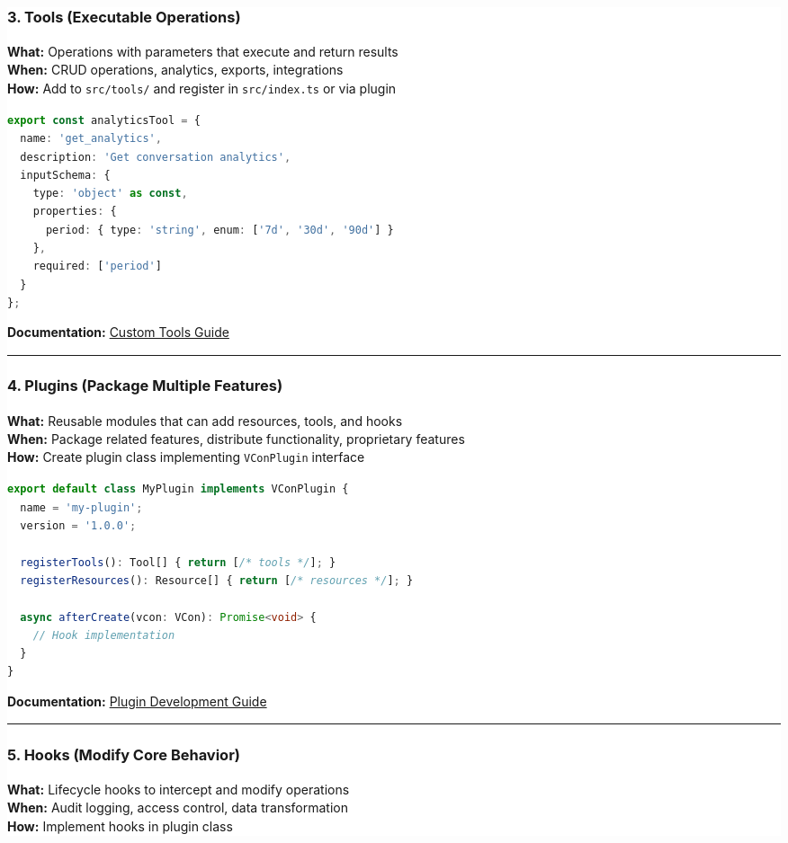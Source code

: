 
### 3. Tools (Executable Operations)

**What:** Operations with parameters that execute and return results  
**When:** CRUD operations, analytics, exports, integrations  
**How:** Add to `src/tools/` and register in `src/index.ts` or via plugin

```typescript
export const analyticsTool = {
  name: 'get_analytics',
  description: 'Get conversation analytics',
  inputSchema: {
    type: 'object' as const,
    properties: {
      period: { type: 'string', enum: ['7d', '30d', '90d'] }
    },
    required: ['period']
  }
};
```

**Documentation:** [Custom Tools Guide](docs/development/custom-tools.md)

---

### 4. Plugins (Package Multiple Features)

**What:** Reusable modules that can add resources, tools, and hooks  
**When:** Package related features, distribute functionality, proprietary features  
**How:** Create plugin class implementing `VConPlugin` interface

```typescript
export default class MyPlugin implements VConPlugin {
  name = 'my-plugin';
  version = '1.0.0';
  
  registerTools(): Tool[] { return [/* tools */]; }
  registerResources(): Resource[] { return [/* resources */]; }
  
  async afterCreate(vcon: VCon): Promise<void> {
    // Hook implementation
  }
}
```

**Documentation:** [Plugin Development Guide](docs/development/plugins.md)

---

### 5. Hooks (Modify Core Behavior)

**What:** Lifecycle hooks to intercept and modify operations  
**When:** Audit logging, access control, data transformation  
**How:** Implement hooks in plugin class
